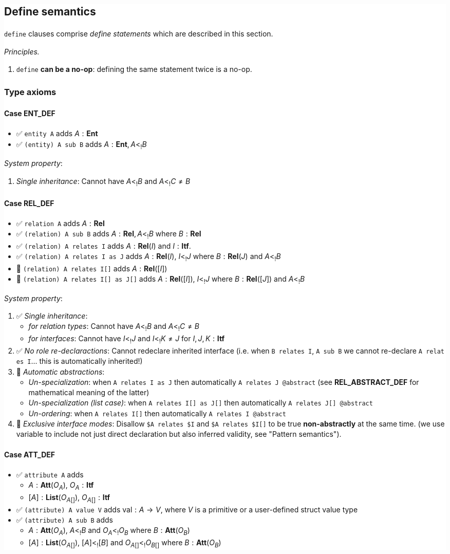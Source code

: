 ## Define semantics

`define` clauses comprise _define statements_ which are described in this section.

_Principles._

1. `define` **can be a no-op**: defining the same statement twice is a no-op.

### Type axioms

#### **Case ENT_DEF**
* ✅ `entity A` adds $`A : \mathbf{Ent}`$
* ✅ `(entity) A sub B` adds $`A : \mathbf{Ent}, A <_! B`$

_System property_: 

1. _Single inheritance_: Cannot have $`A <_! B`$ and $`A <_! C \neq B`$

#### **Case REL_DEF**
* ✅ `relation A` adds $`A : \mathbf{Rel}`$
* ✅ `(relation) A sub B` adds $`A : \mathbf{Rel}, A <_! B`$ where $`B : \mathbf{Rel}`$ 
* ✅ `(relation) A relates I` adds $`A : \mathbf{Rel}(I)`$ and $`I : \mathbf{Itf}`$.
* ✅ `(relation) A relates I as J` adds $`A : \mathbf{Rel}(I)`$, $`I <_! J`$ where $`B : \mathbf{Rel}(J)`$ and $`A <_! B`$
* 🔶 `(relation) A relates I[]` adds $`A : \mathbf{Rel}([I])`$
* 🔶 `(relation) A relates I[] as J[]` adds $`A : \mathbf{Rel}([I])`$, $`I <_! J`$ where $`B : \mathbf{Rel}([J])`$ and $`A <_! B`$

_System property_: 

1. ✅ _Single inheritance_: 
    * _for relation types_: Cannot have $`A <_! B`$ and $A <_! C \neq B$
    * _for interfaces_: Cannot have $`I <_! J`$ and $I <_! K \neq J$ for $`I,J,K :\mathbf{Itf}`$
1. ✅ _No role re-declaractions_: Cannot redeclare inherited interface (i.e. when `B relates I`, `A sub B` we cannot re-declare `A relates I`... this is automatically inherited!)
1. 🔶 _Automatic abstractions_:
    * _Un-specialization_: when `A relates I as J` then automatically `A relates J @abstract` (see **REL_ABSTRACT_DEF** for mathematical meaning of the latter)
    * _Un-specialization (list case)_: when `A relates I[] as J[]` then automatically `A relates J[] @abstract`
    * _Un-ordering_: when `A relates I[]` then automatically `A relates I @abstract`
1. 🔶 _Exclusive interface modes_: Disallow `$A relates $I` and `$A relates $I[]` to be true **non-abstractly** at the same time.  (we use variable to include not just direct declaration but also inferred validity, see "Pattern semantics").

#### **Case ATT_DEF**
* ✅ `attribute A` adds
    * $`A : \mathbf{Att}(O_A)`$, $`O_A : \mathbf{Itf}`$
    * $`[A] : \mathbf{List}(O_{A[]})`$, $`O_{A[]} : \mathbf{Itf}`$
* ✅ `(attribute) A value V` adds $`\mathsf{val} : A \to V`$, where $`V`$ is a primitive or a user-defined struct value type
* ✅ `(attribute) A sub B` adds
    * $`A : \mathbf{Att}(O_A)`$, $`A <_! B`$ and $`O_A <_! O_B`$ where $`B : \mathbf{Att}(O_B)`$
    * $`[A] : \mathbf{List}(O_{A[]})`$, $`[A] <_! [B]`$ and $`O_{A[]} <_! O_{B[]}`$ where $`B : \mathbf{Att}(O_B)`$
